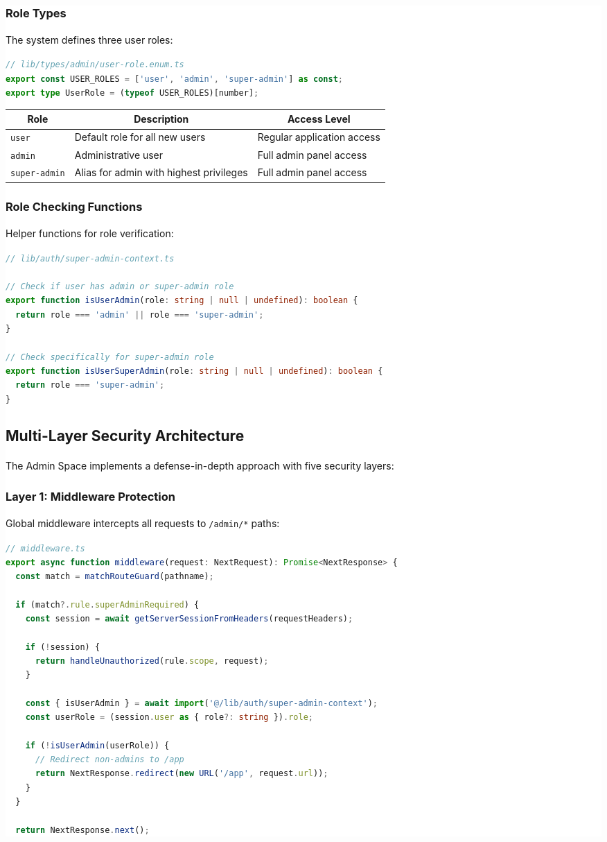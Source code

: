 ### Role Types

The system defines three user roles:

```typescript
// lib/types/admin/user-role.enum.ts
export const USER_ROLES = ['user', 'admin', 'super-admin'] as const;
export type UserRole = (typeof USER_ROLES)[number];
```

| Role          | Description                             | Access Level               |
| ------------- | --------------------------------------- | -------------------------- |
| `user`        | Default role for all new users          | Regular application access |
| `admin`       | Administrative user                     | Full admin panel access    |
| `super-admin` | Alias for admin with highest privileges | Full admin panel access    |

### Role Checking Functions

Helper functions for role verification:

```typescript
// lib/auth/super-admin-context.ts

// Check if user has admin or super-admin role
export function isUserAdmin(role: string | null | undefined): boolean {
  return role === 'admin' || role === 'super-admin';
}

// Check specifically for super-admin role
export function isUserSuperAdmin(role: string | null | undefined): boolean {
  return role === 'super-admin';
}
```

## Multi-Layer Security Architecture

The Admin Space implements a defense-in-depth approach with five security layers:

### Layer 1: Middleware Protection

Global middleware intercepts all requests to `/admin/*` paths:

```typescript
// middleware.ts
export async function middleware(request: NextRequest): Promise<NextResponse> {
  const match = matchRouteGuard(pathname);

  if (match?.rule.superAdminRequired) {
    const session = await getServerSessionFromHeaders(requestHeaders);

    if (!session) {
      return handleUnauthorized(rule.scope, request);
    }

    const { isUserAdmin } = await import('@/lib/auth/super-admin-context');
    const userRole = (session.user as { role?: string }).role;

    if (!isUserAdmin(userRole)) {
      // Redirect non-admins to /app
      return NextResponse.redirect(new URL('/app', request.url));
    }
  }

  return NextResponse.next();
```